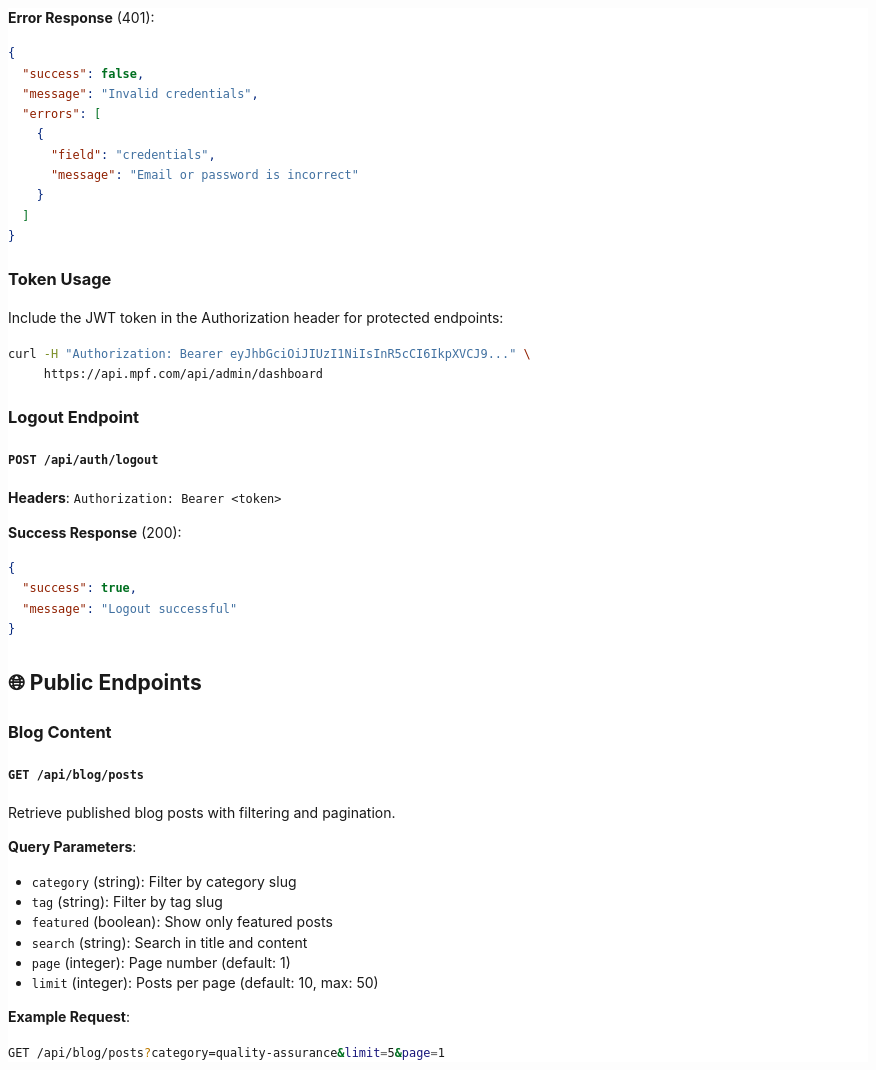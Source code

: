 **Error Response** (401):
```json
{
  "success": false,
  "message": "Invalid credentials",
  "errors": [
    {
      "field": "credentials",
      "message": "Email or password is incorrect"
    }
  ]
}
```

### Token Usage

Include the JWT token in the Authorization header for protected endpoints:

```bash
curl -H "Authorization: Bearer eyJhbGciOiJIUzI1NiIsInR5cCI6IkpXVCJ9..." \
     https://api.mpf.com/api/admin/dashboard
```

### Logout Endpoint

#### `POST /api/auth/logout`

**Headers**: `Authorization: Bearer <token>`

**Success Response** (200):
```json
{
  "success": true,
  "message": "Logout successful"
}
```

## 🌐 Public Endpoints

### Blog Content

#### `GET /api/blog/posts`

Retrieve published blog posts with filtering and pagination.

**Query Parameters**:
- `category` (string): Filter by category slug
- `tag` (string): Filter by tag slug  
- `featured` (boolean): Show only featured posts
- `search` (string): Search in title and content
- `page` (integer): Page number (default: 1)
- `limit` (integer): Posts per page (default: 10, max: 50)

**Example Request**:
```bash
GET /api/blog/posts?category=quality-assurance&limit=5&page=1
```
